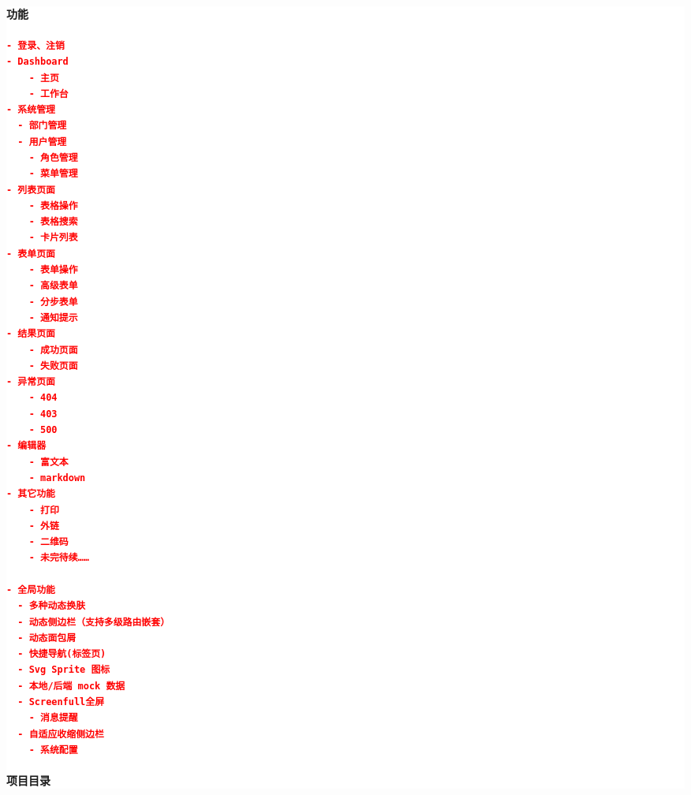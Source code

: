 #### 功能

```json
- 登录、注销
- Dashboard
	- 主页
	- 工作台
- 系统管理
  - 部门管理
  - 用户管理
	- 角色管理
	- 菜单管理
- 列表页面
	- 表格操作
	- 表格搜索
	- 卡片列表
- 表单页面
	- 表单操作
	- 高级表单
	- 分步表单
	- 通知提示
- 结果页面
	- 成功页面
	- 失败页面
- 异常页面
	- 404
	- 403
	- 500
- 编辑器
	- 富文本
	- markdown
- 其它功能
	- 打印
	- 外链
	- 二维码
	- 未完待续……

- 全局功能
  - 多种动态换肤
  - 动态侧边栏（支持多级路由嵌套）
  - 动态面包屑
  - 快捷导航(标签页)
  - Svg Sprite 图标
  - 本地/后端 mock 数据
  - Screenfull全屏
	- 消息提醒
  - 自适应收缩侧边栏
	- 系统配置
```

#### 项目目录
